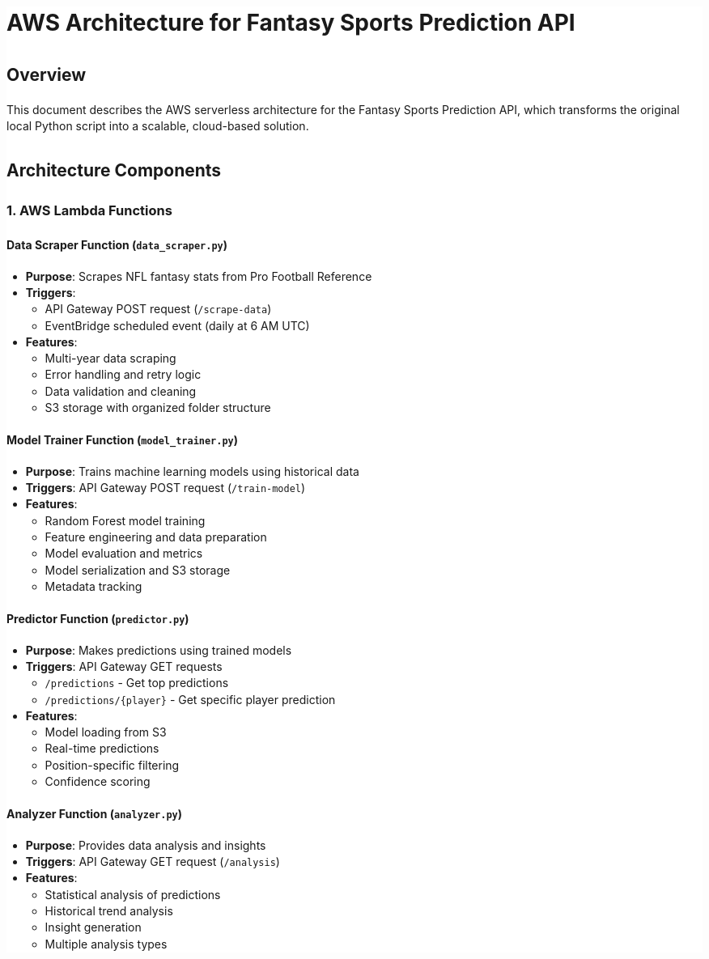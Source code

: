 # AWS Architecture for Fantasy Sports Prediction API

## Overview

This document describes the AWS serverless architecture for the Fantasy Sports Prediction API, which transforms the original local Python script into a scalable, cloud-based solution.

## Architecture Components

### 1. AWS Lambda Functions

#### Data Scraper Function (`data_scraper.py`)
- **Purpose**: Scrapes NFL fantasy stats from Pro Football Reference
- **Triggers**: 
  - API Gateway POST request (`/scrape-data`)
  - EventBridge scheduled event (daily at 6 AM UTC)
- **Features**:
  - Multi-year data scraping
  - Error handling and retry logic
  - Data validation and cleaning
  - S3 storage with organized folder structure

#### Model Trainer Function (`model_trainer.py`)
- **Purpose**: Trains machine learning models using historical data
- **Triggers**: API Gateway POST request (`/train-model`)
- **Features**:
  - Random Forest model training
  - Feature engineering and data preparation
  - Model evaluation and metrics
  - Model serialization and S3 storage
  - Metadata tracking

#### Predictor Function (`predictor.py`)
- **Purpose**: Makes predictions using trained models
- **Triggers**: API Gateway GET requests
  - `/predictions` - Get top predictions
  - `/predictions/{player}` - Get specific player prediction
- **Features**:
  - Model loading from S3
  - Real-time predictions
  - Position-specific filtering
  - Confidence scoring

#### Analyzer Function (`analyzer.py`)
- **Purpose**: Provides data analysis and insights
- **Triggers**: API Gateway GET request (`/analysis`)
- **Features**:
  - Statistical analysis of predictions
  - Historical trend analysis
  - Insight generation
  - Multiple analysis types
